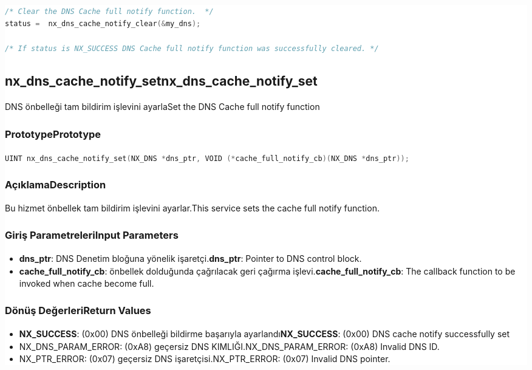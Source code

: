 ```c
/* Clear the DNS Cache full notify function.  */
status =  nx_dns_cache_notify_clear(&my_dns);

/* If status is NX_SUCCESS DNS Cache full notify function was successfully cleared. */
```

## <a name="nx_dns_cache_notify_set"></a><span data-ttu-id="d0262-198">nx_dns_cache_notify_set</span><span class="sxs-lookup"><span data-stu-id="d0262-198">nx_dns_cache_notify_set</span></span>

<span data-ttu-id="d0262-199">DNS önbelleği tam bildirim işlevini ayarla</span><span class="sxs-lookup"><span data-stu-id="d0262-199">Set the DNS Cache full notify function</span></span>

### <a name="prototype"></a><span data-ttu-id="d0262-200">Prototype</span><span class="sxs-lookup"><span data-stu-id="d0262-200">Prototype</span></span>

```c
UINT nx_dns_cache_notify_set(NX_DNS *dns_ptr, VOID (*cache_full_notify_cb)(NX_DNS *dns_ptr));
```

### <a name="description"></a><span data-ttu-id="d0262-201">Açıklama</span><span class="sxs-lookup"><span data-stu-id="d0262-201">Description</span></span>

<span data-ttu-id="d0262-202">Bu hizmet önbellek tam bildirim işlevini ayarlar.</span><span class="sxs-lookup"><span data-stu-id="d0262-202">This service sets the cache full notify function.</span></span>

### <a name="input-parameters"></a><span data-ttu-id="d0262-203">Giriş Parametreleri</span><span class="sxs-lookup"><span data-stu-id="d0262-203">Input Parameters</span></span>

- <span data-ttu-id="d0262-204">**dns_ptr**: DNS Denetim bloğuna yönelik işaretçi.</span><span class="sxs-lookup"><span data-stu-id="d0262-204">**dns_ptr**: Pointer to DNS control block.</span></span>
- <span data-ttu-id="d0262-205">**cache_full_notify_cb**: önbellek dolduğunda çağrılacak geri çağırma işlevi.</span><span class="sxs-lookup"><span data-stu-id="d0262-205">**cache_full_notify_cb**: The callback function to be invoked when cache become full.</span></span>

### <a name="return-values"></a><span data-ttu-id="d0262-206">Dönüş Değerleri</span><span class="sxs-lookup"><span data-stu-id="d0262-206">Return Values</span></span>

- <span data-ttu-id="d0262-207">**NX_SUCCESS**: (0x00) DNS önbelleği bildirme başarıyla ayarlandı</span><span class="sxs-lookup"><span data-stu-id="d0262-207">**NX_SUCCESS**: (0x00) DNS cache notify successfully set</span></span>
- <span data-ttu-id="d0262-208">NX_DNS_PARAM_ERROR: (0xA8) geçersiz DNS KIMLIĞI.</span><span class="sxs-lookup"><span data-stu-id="d0262-208">NX_DNS_PARAM_ERROR: (0xA8) Invalid DNS ID.</span></span>
- <span data-ttu-id="d0262-209">NX_PTR_ERROR: (0x07) geçersiz DNS işaretçisi.</span><span class="sxs-lookup"><span data-stu-id="d0262-209">NX_PTR_ERROR: (0x07) Invalid DNS pointer.</span></span>
